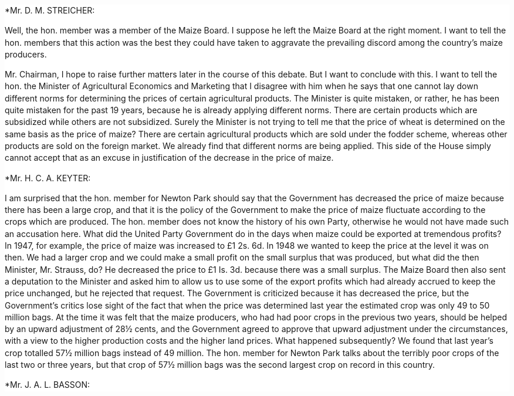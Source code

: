 </speech>

<speech by="#streicher">

<from>*Mr. <person refersTo="hansard_za">D. M. STREICHER</person>:</from>

<p>Well, the hon. member was a member of the Maize Board. I suppose he left the Maize Board at the right moment. I want to tell the hon. members that this action was the best they could have taken to aggravate the prevailing discord among the country&#x2019;s maize producers.</p>

<p>Mr. Chairman, I hope to raise further matters later in the course of this debate. But I want to conclude with this. I want to tell the hon. the Minister of Agricultural Economics and Marketing that I disagree with him when he says that one cannot lay down different norms for determining the prices of certain agricultural products. The Minister is quite mistaken, or rather, he has been quite mistaken for the past 19 years, because he is already applying different norms. There are certain products which are subsidized while others are not subsidized. Surely the Minister is not trying to tell me that the price of wheat is determined on the same basis as the price of maize&#x003F; There are certain agricultural products which are sold under the fodder scheme, whereas other products are sold on the foreign market. We already find that different norms are being applied. This side of the House simply cannot accept that as an excuse in justification of the decrease in the price of maize.</p>

</speech>

<speech by="#keyter">

<from>*Mr. <person refersTo="hansard_za">H. C. A. KEYTER</person>:</from>

<p>I am surprised that the hon. member for Newton Park should say that the Government has decreased the price of maize because there has been a large crop, and that it is the policy of the Government to make the price of maize fluctuate according to the crops which are produced. The hon. member does not know the history of his own Party, otherwise he would not have made such an accusation here. What did the United Party Government do in the days when maize could be exported at tremendous profits&#x003F; In 1947, for example, the price of maize was increased to &#x00A3;1 2s. 6d. In 1948 we wanted to keep the price at the level it was on then. We had a larger crop and we could make a small profit on the small surplus that was produced, but what did the then Minister, Mr. Strauss, do&#x003F; He decreased the price to &#x00A3;1 Is. 3d. because there was a small surplus. The Maize Board then also sent a deputation to the Minister and asked him to allow us to use some of the export profits which had already accrued to keep the price unchanged, but he rejected that request. The Government is criticized because it has decreased the price, but the Government&#x2019;s critics lose sight of the fact that when the price was determined last year the estimated crop was only 49 to 50 million bags. At the time it was felt that the maize producers, who had had poor crops in the previous two years, should be helped by an upward adjustment of 28&#x00BD; cents, and the <span class="col_5063-5064" refersTo="page_1147"/>Government agreed to approve that upward adjustment under the circumstances, with a view to the higher production costs and the higher land prices. What happened subsequently&#x003F; We found that last year&#x2019;s crop totalled 57&#x00BD; million bags instead of 49 million. The hon. member for Newton Park talks about the terribly poor crops of the last two or three years, but that crop of 57&#x00BD; million bags was the second largest crop on record in this country.</p>

</speech>

<speech by="#basson">

<from>*Mr. <person refersTo="hansard_za">J. A. L. BASSON</person>:</from>
